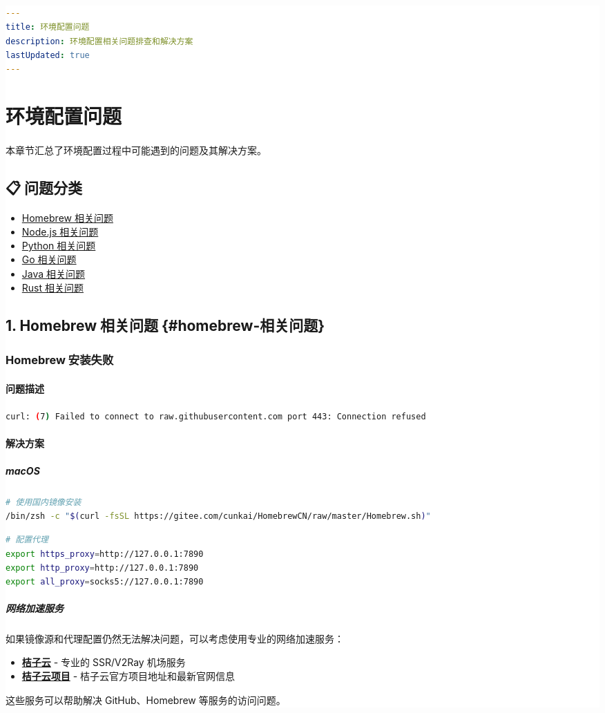 ```yaml
---
title: 环境配置问题
description: 环境配置相关问题排查和解决方案
lastUpdated: true
---
```


# 环境配置问题

本章节汇总了环境配置过程中可能遇到的问题及其解决方案。

## 📋 问题分类

- [Homebrew 相关问题](#homebrew-相关问题)
- [Node.js 相关问题](#nodejs-相关问题)
- [Python 相关问题](#python-相关问题)
- [Go 相关问题](#go-相关问题)
- [Java 相关问题](#java-相关问题)
- [Rust 相关问题](#rust-相关问题)

## 1. Homebrew 相关问题 {#homebrew-相关问题}

### Homebrew 安装失败

#### 问题描述
```bash
curl: (7) Failed to connect to raw.githubusercontent.com port 443: Connection refused
```

#### 解决方案

##### macOS
```bash
# 使用国内镜像安装
/bin/zsh -c "$(curl -fsSL https://gitee.com/cunkai/HomebrewCN/raw/master/Homebrew.sh)"
```

```bash
# 配置代理
export https_proxy=http://127.0.0.1:7890
export http_proxy=http://127.0.0.1:7890
export all_proxy=socks5://127.0.0.1:7890
```

##### 网络加速服务
如果镜像源和代理配置仍然无法解决问题，可以考虑使用专业的网络加速服务：

- **[桔子云](https://juziyun996.xyz/auth/register?code=3Lnr)** - 专业的 SSR/V2Ray 机场服务
- **[桔子云项目](https://github.com/longbinlai/juzicloud)** - 桔子云官方项目地址和最新官网信息

这些服务可以帮助解决 GitHub、Homebrew 等服务的访问问题。
